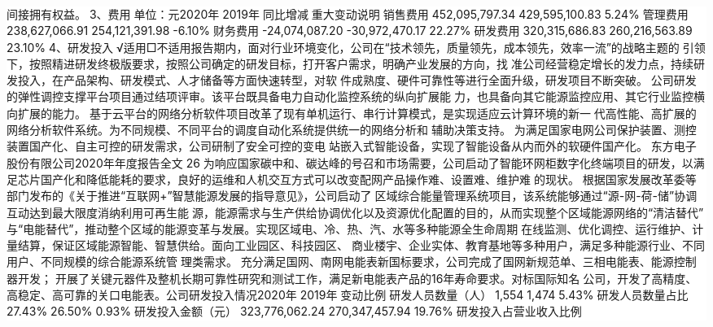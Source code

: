 间接拥有权益。
3、费用
单位：元2020年
2019年
同比增减
重大变动说明
销售费用
452,095,797.34
429,595,100.83
5.24%
管理费用
238,627,066.91
254,121,391.98
-6.10%
财务费用
-24,074,087.20
-30,972,470.17
22.27%
研发费用
320,315,686.83
260,216,563.89
23.10%
4、研发投入
√适用□不适用报告期内，面对行业环境变化，公司在“技术领先，质量领先，成本领先，效率一流”的战略主题的
引领下，按照精进研发终极版要求，按照公司确定的研发目标，打开客户需求，明确产业发展的方向，找
准公司经营稳定增长的发力点，持续研发投入，在产品架构、研发模式、人才储备等方面快速转型，对软
件成熟度、硬件可靠性等进行全面升级，研发项目不断突破。
公司研发的弹性调控支撑平台项目通过结项评审。该平台既具备电力自动化监控系统的纵向扩展能
力，也具备向其它能源监控应用、其它行业监控横向扩展的能力。
基于云平台的网络分析软件项目改革了现有单机运行、串行计算模式，是实现适应云计算环境的新一
代高性能、高扩展的网络分析软件系统。为不同规模、不同平台的调度自动化系统提供统一的网络分析和
辅助决策支持。
为满足国家电网公司保护装置、测控装置国产化、自主可控的研发需求，公司研制了安全可控的变电
站嵌入式智能设备，实现了智能设备从内而外的软硬件国产化。
东方电子股份有限公司2020年年度报告全文
26
为响应国家碳中和、碳达峰的号召和市场需要，公司启动了智能环网柜数字化终端项目的研发，以满
足芯片国产化和降低能耗的要求，良好的运维和人机交互方式可以改变配网产品操作难、设置难、维护难
的现状。
根据国家发展改革委等部门发布的《关于推进“互联网+”智慧能源发展的指导意见》，公司启动了
区域综合能量管理系统项目，该系统能够通过“源-网-荷-储”协调互动达到最大限度消纳利用可再生能
源，能源需求与生产供给协调优化以及资源优化配置的目的，从而实现整个区域能源网络的“清洁替代”
与“电能替代”，推动整个区域的能源变革与发展。实现区域电、冷、热、汽、水等多种能源全生命周期
在线监测、优化调控、运行维护、计量结算，保证区域能源智能、智慧供给。面向工业园区、科技园区、
商业楼宇、企业实体、教育基地等多种用户，满足多种能源行业、不同用户、不同规模的综合能源系统管
理类需求。
充分满足国网、南网电能表新国标要求，公司完成了国网新规范单、三相电能表、能源控制器开发；
开展了关键元器件及整机长期可靠性研究和测试工作，满足新电能表产品的16年寿命要求。对标国际知名
公司，开发了高精度、高稳定、高可靠的关口电能表。公司研发投入情况2020年
2019年
变动比例
研发人员数量（人）
1,554
1,474
5.43%
研发人员数量占比
27.43%
26.50%
0.93%
研发投入金额（元）
323,776,062.24
270,347,457.94
19.76%
研发投入占营业收入比例